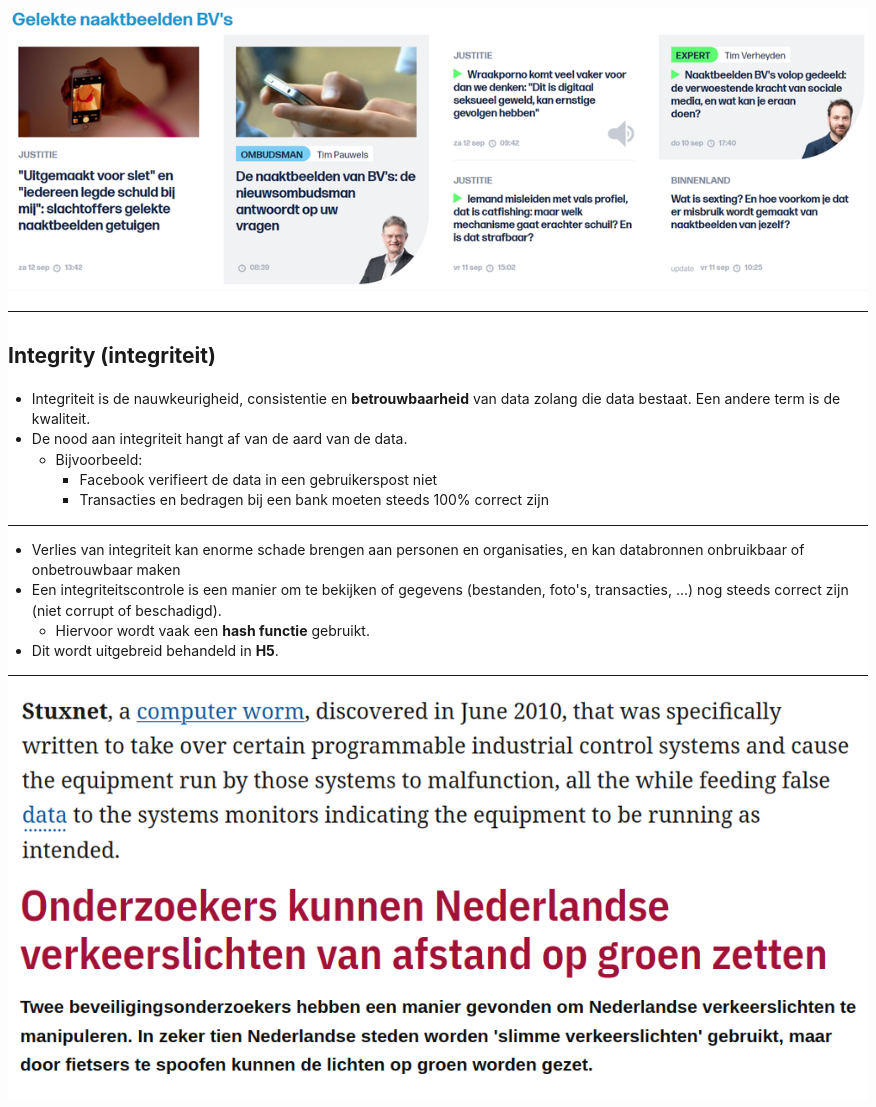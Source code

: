 
![](./img/h1/confidentiality-3.png)

---

## Integrity (integriteit)

-   Integriteit is de nauwkeurigheid, consistentie en **betrouwbaarheid** van data zolang die data bestaat. Een andere term is de kwaliteit.
-   De nood aan integriteit hangt af van de aard van de data.
    -   Bijvoorbeeld:
        -   Facebook verifieert de data in een gebruikerspost niet
        -   Transacties en bedragen bij een bank moeten steeds 100% correct zijn

---

-   Verlies van integriteit kan enorme schade brengen aan personen en organisaties, en kan databronnen onbruikbaar of onbetrouwbaar maken
-   Een integriteitscontrole is een manier om te bekijken of gegevens (bestanden, foto's, transacties, ...) nog steeds correct zijn (niet corrupt of beschadigd).
    -   Hiervoor wordt vaak een **hash functie** gebruikt.
-   Dit wordt uitgebreid behandeld in **H5**.

---

<div class="multicolumn">
<div>

![](./img/h1/integrity-6.png)
![](./img/h1/integrity-1.png)